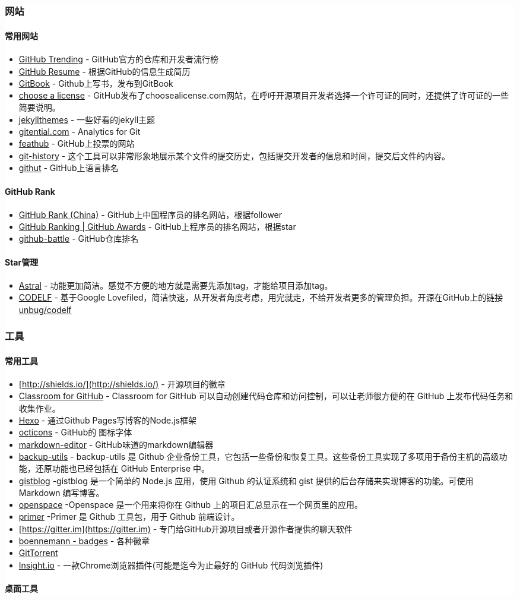  
### 网站

#### 常用网站

 * [GitHub Trending](https://github.com/trending) - GitHub官方的仓库和开发者流行榜
 * [GitHub Resume](http://resume.github.io/) - 根据GitHub的信息生成简历
 * [GitBook](https://www.gitbook.com/) - Github上写书，发布到GitBook
 * [choose a license](http://choosealicense.com/) - GitHub发布了choosealicense.com网站，在呼吁开源项目开发者选择一个许可证的同时，还提供了许可证的一些简要说明。
 * [jekyllthemes](https://github.com/mattvh/jekyllthemes) - 一些好看的jekyll主题
 * [gitential.com](https://gitential.com) - Analytics for Git 
 * [feathub](https://feathub.com)  - GitHub上投票的网站
 * [git-history](https://github.com/pomber/git-history) - 这个工具可以非常形象地展示某个文件的提交历史，包括提交开发者的信息和时间，提交后文件的内容。
 * [githut](https://githut.info/) - GitHub上语言排名

 
#### GitHub Rank

 * [GitHub Rank (China)](http://githubrank.com/) - GitHub上中国程序员的排名网站，根据follower
 * [GitHub Ranking | GitHub Awards](http://github-awards.com/) - GitHub上程序员的排名网站，根据star
 * [github-battle](https://github-battle-2.firebaseapp.com/popular) - GitHub仓库排名

#### Star管理


 * [Astral](http://astralapp.com/) - 功能更加简洁。感觉不方便的地方就是需要先添加tag，才能给项目添加tag。
 * [CODELF](http://unbug.github.io/codelf/) - 基于Google Lovefiled，简洁快速，从开发者角度考虑，用完就走，不给开发者更多的管理负担。开源在GitHub上的链接[unbug/codelf](https://github.com/unbug/codelf)

### 工具

#### 常用工具

 * [http://shields.io/](http://shields.io/) - 开源项目的徽章
 * [Classroom for GitHub](https://github.com/education/classroom) - Classroom for GitHub 可以自动创建代码仓库和访问控制，可以让老师很方便的在 GitHub 上发布代码任务和收集作业。
 * [Hexo](https://github.com/hexojs/hexo) - 通过Github Pages写博客的Node.js框架
 * [octicons](https://github.com/github/octicons) - GitHub的 图标字体
 * [markdown-editor](https://github.com/jbt/markdown-editor) - GitHub味道的markdown编辑器
 * [backup-utils](https://github.com/github/backup-utils) - backup-utils 是 Github 企业备份工具，它包括一些备份和恢复工具。这些备份工具实现了多项用于备份主机的高级功能，还原功能也已经包括在 GitHub Enterprise 中。
 * [gistblog](https://github.com/jazzychad/gistblog) -gistblog 是一个简单的 Node.js 应用，使用 Github 的认证系统和 gist 提供的后台存储来实现博客的功能。可使用 Markdown 编写博客。
 * [openspace](https://github.com/EverythingMe/openspace) -Openspace 是一个用来将你在 Github 上的项目汇总显示在一个网页里的应用。
 * [primer](https://github.com/primer/primer) -Primer 是 Github 工具包，用于 Github 前端设计。
 * [https://gitter.im](https://gitter.im) - 专门给GitHub开源项目或者开源作者提供的聊天软件
 * [boennemann - badges](https://github.com/boennemann/badges) - 各种徽章
 * [GitTorrent](https://github.com/cjb/GitTorrent)
 * [Insight.io](https://juejin.im/entry/597025d9518825419f7b65ba) - 一款Chrome浏览器插件(可能是迄今为止最好的 GitHub 代码浏览插件)
#### 桌面工具
